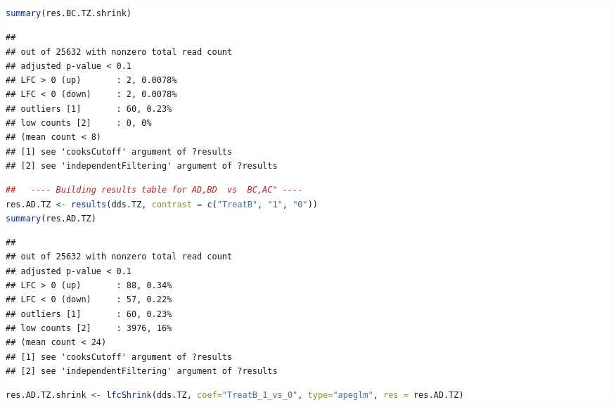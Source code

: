 ``` r
summary(res.BC.TZ.shrink)
```

    ## 
    ## out of 25632 with nonzero total read count
    ## adjusted p-value < 0.1
    ## LFC > 0 (up)       : 2, 0.0078%
    ## LFC < 0 (down)     : 2, 0.0078%
    ## outliers [1]       : 60, 0.23%
    ## low counts [2]     : 0, 0%
    ## (mean count < 8)
    ## [1] see 'cooksCutoff' argument of ?results
    ## [2] see 'independentFiltering' argument of ?results

``` r
##   ---- Building results table for AD,BD  vs  BC,AC" ----
res.AD.TZ <- results(dds.TZ, contrast = c("TreatB", "1", "0"))
summary(res.AD.TZ)
```

    ## 
    ## out of 25632 with nonzero total read count
    ## adjusted p-value < 0.1
    ## LFC > 0 (up)       : 88, 0.34%
    ## LFC < 0 (down)     : 57, 0.22%
    ## outliers [1]       : 60, 0.23%
    ## low counts [2]     : 3976, 16%
    ## (mean count < 24)
    ## [1] see 'cooksCutoff' argument of ?results
    ## [2] see 'independentFiltering' argument of ?results

``` r
res.AD.TZ.shrink <- lfcShrink(dds.TZ, coef="TreatB_1_vs_0", type="apeglm", res = res.AD.TZ)
```
